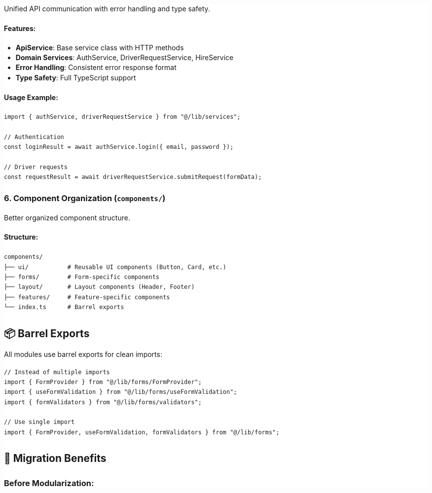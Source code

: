 Unified API communication with error handling and type safety.

#### Features:

- **ApiService**: Base service class with HTTP methods
- **Domain Services**: AuthService, DriverRequestService, HireService
- **Error Handling**: Consistent error response format
- **Type Safety**: Full TypeScript support

#### Usage Example:

```tsx
import { authService, driverRequestService } from "@/lib/services";

// Authentication
const loginResult = await authService.login({ email, password });

// Driver requests
const requestResult = await driverRequestService.submitRequest(formData);
```

### 6. **Component Organization** (`components/`)

Better organized component structure.

#### Structure:

```
components/
├── ui/           # Reusable UI components (Button, Card, etc.)
├── forms/        # Form-specific components
├── layout/       # Layout components (Header, Footer)
├── features/     # Feature-specific components
└── index.ts      # Barrel exports
```

## 📦 Barrel Exports

All modules use barrel exports for clean imports:

```tsx
// Instead of multiple imports
import { FormProvider } from "@/lib/forms/FormProvider";
import { useFormValidation } from "@/lib/forms/useFormValidation";
import { formValidators } from "@/lib/forms/validators";

// Use single import
import { FormProvider, useFormValidation, formValidators } from "@/lib/forms";
```

## 🔄 Migration Benefits

### Before Modularization:

